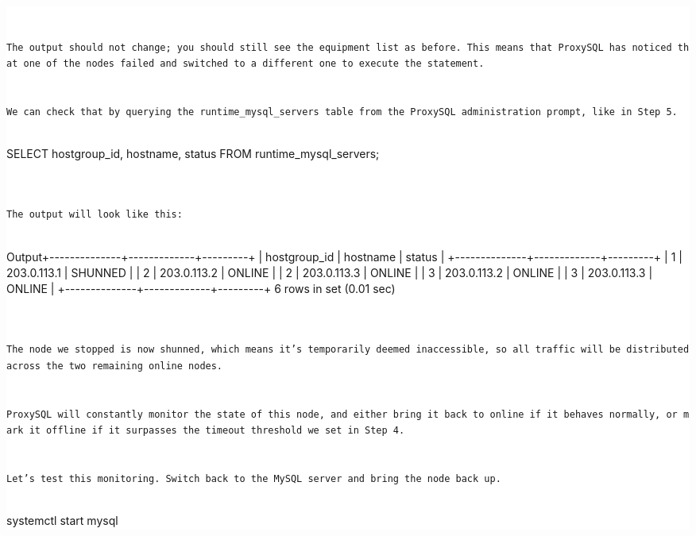 
```


The output should not change; you should still see the equipment list as before. This means that ProxySQL has noticed that one of the nodes failed and switched to a different one to execute the statement.


We can check that by querying the runtime_mysql_servers table from the ProxySQL administration prompt, like in Step 5.


```
SELECT hostgroup_id, hostname, status FROM runtime_mysql_servers;


```


The output will look like this:


```
Output+--------------+-------------+---------+
| hostgroup_id | hostname    | status  |
+--------------+-------------+---------+
| 1            | 203.0.113.1 | SHUNNED |
| 2            | 203.0.113.2 | ONLINE  |
| 2            | 203.0.113.3 | ONLINE  |
| 3            | 203.0.113.2 | ONLINE  |
| 3            | 203.0.113.3 | ONLINE  |
+--------------+-------------+---------+
6 rows in set (0.01 sec)

```


The node we stopped is now shunned, which means it’s temporarily deemed inaccessible, so all traffic will be distributed across the two remaining online nodes.


ProxySQL will constantly monitor the state of this node, and either bring it back to online if it behaves normally, or mark it offline if it surpasses the timeout threshold we set in Step 4.


Let’s test this monitoring. Switch back to the MySQL server and bring the node back up.


```
systemctl start mysql
